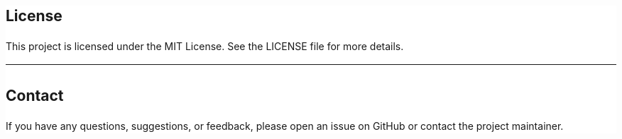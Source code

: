 
## License

This project is licensed under the MIT License. See the LICENSE file for more details.

---

## Contact

If you have any questions, suggestions, or feedback, please open an issue on GitHub or contact the project maintainer.


